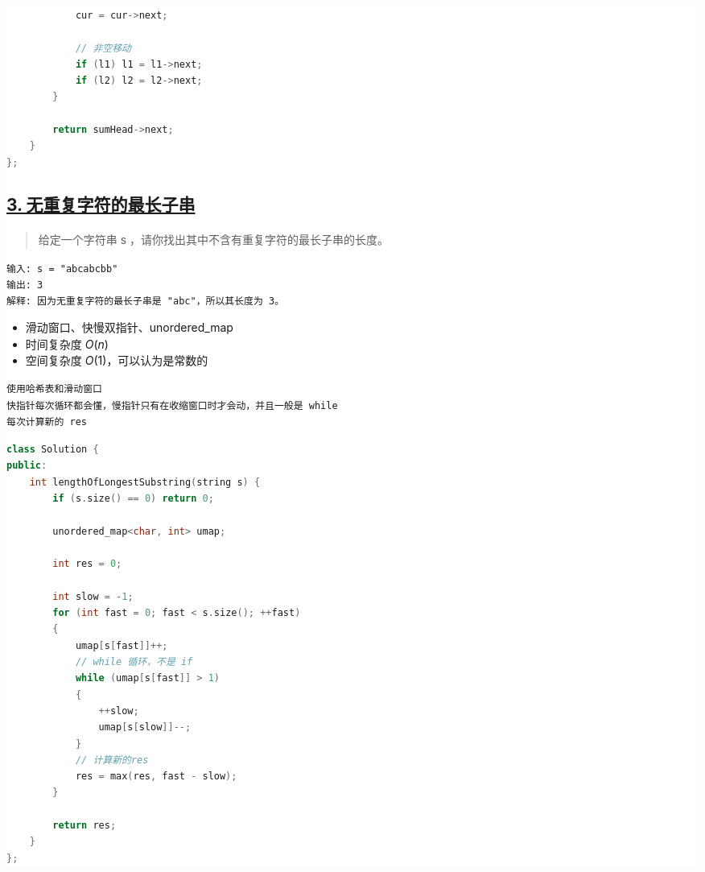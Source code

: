 ```C++
            cur = cur->next;

            // 非空移动
            if (l1) l1 = l1->next;
            if (l2) l2 = l2->next;
        }

        return sumHead->next;
    }
};
```



## [3. 无重复字符的最长子串](https://leetcode.cn/problems/longest-substring-without-repeating-characters/description/?envType=featured-list&envId=2cktkvj?envType=featured-list&envId=2cktkvj)

> 给定一个字符串 s ，请你找出其中不含有重复字符的最长子串的长度。

```
输入: s = "abcabcbb"
输出: 3 
解释: 因为无重复字符的最长子串是 "abc"，所以其长度为 3。
```

- 滑动窗口、快慢双指针、unordered_map
- 时间复杂度 $O(n)$
- 空间复杂度 $O(1)$，可以认为是常数的

```
使用哈希表和滑动窗口
快指针每次循环都会懂，慢指针只有在收缩窗口时才会动，并且一般是 while
每次计算新的 res
```

```C++
class Solution {
public:
    int lengthOfLongestSubstring(string s) {
        if (s.size() == 0) return 0;

        unordered_map<char, int> umap;

        int res = 0;
        
        int slow = -1;
        for (int fast = 0; fast < s.size(); ++fast)
        {
            umap[s[fast]]++;
            // while 循环，不是 if
            while (umap[s[fast]] > 1)
            {
                ++slow;
                umap[s[slow]]--;
            }
            // 计算新的res
            res = max(res, fast - slow);
        }

        return res;
    }
};
```
